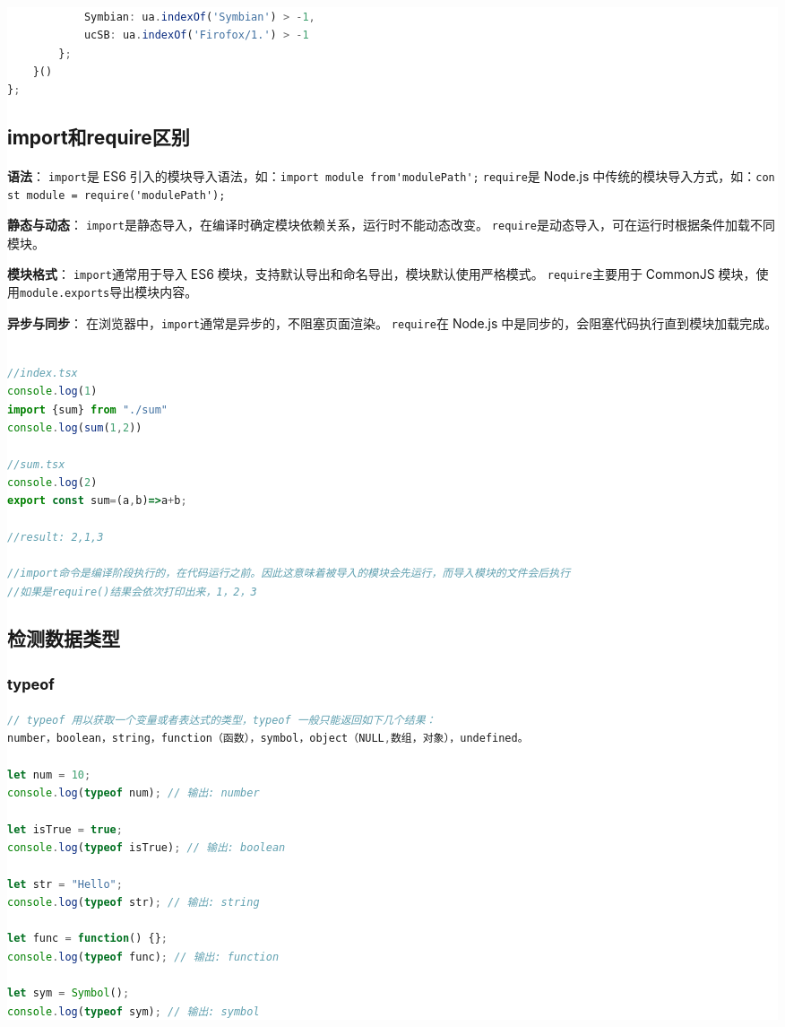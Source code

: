 ```javascript
            Symbian: ua.indexOf('Symbian') > -1,
            ucSB: ua.indexOf('Firofox/1.') > -1
        };
    }()
};
```

## import和require区别

**语法**：
    `import`是 ES6 引入的模块导入语法，如：`import module from'modulePath';`
    `require`是 Node.js 中传统的模块导入方式，如：`const module = require('modulePath');`

**静态与动态**：
    `import`是静态导入，在编译时确定模块依赖关系，运行时不能动态改变。
    `require`是动态导入，可在运行时根据条件加载不同模块。

**模块格式**：
    `import`通常用于导入 ES6 模块，支持默认导出和命名导出，模块默认使用严格模式。
    `require`主要用于 CommonJS 模块，使用`module.exports`导出模块内容。

**异步与同步**：
    在浏览器中，`import`通常是异步的，不阻塞页面渲染。
    `require`在 Node.js 中是同步的，会阻塞代码执行直到模块加载完成。

```javascript

//index.tsx
console.log(1)
import {sum} from "./sum"
console.log(sum(1,2))

//sum.tsx
console.log(2)
export const sum=(a,b)=>a+b;

//result: 2,1,3

//import命令是编译阶段执行的，在代码运行之前。因此这意味着被导入的模块会先运行，而导入模块的文件会后执行
//如果是require()结果会依次打印出来，1，2，3
```

## 检测数据类型

### typeof

```javascript
// typeof 用以获取一个变量或者表达式的类型，typeof 一般只能返回如下几个结果：
number，boolean，string，function（函数），symbol，object（NULL,数组，对象），undefined。

let num = 10;
console.log(typeof num); // 输出: number

let isTrue = true;
console.log(typeof isTrue); // 输出: boolean

let str = "Hello";
console.log(typeof str); // 输出: string

let func = function() {};
console.log(typeof func); // 输出: function

let sym = Symbol();
console.log(typeof sym); // 输出: symbol

```